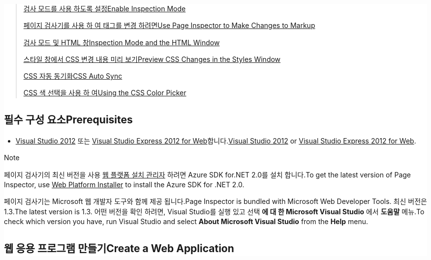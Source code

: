 > [<span data-ttu-id="ae349-115">검사 모드를 사용 하도록 설정</span><span class="sxs-lookup"><span data-stu-id="ae349-115">Enable Inspection Mode</span></span>](#_4_inspection_mode)
> 
> [<span data-ttu-id="ae349-116">페이지 검사기를 사용 하 여 태그를 변경 하려면</span><span class="sxs-lookup"><span data-stu-id="ae349-116">Use Page Inspector to Make Changes to Markup</span></span>](#_5_using_page)
> 
> [<span data-ttu-id="ae349-117">검사 모드 및 HTML 창</span><span class="sxs-lookup"><span data-stu-id="ae349-117">Inspection Mode and the HTML Window</span></span>](#_6_inspection_mode)
> 
> [<span data-ttu-id="ae349-118">스타일 창에서 CSS 변경 내용 미리 보기</span><span class="sxs-lookup"><span data-stu-id="ae349-118">Preview CSS Changes in the Styles Window</span></span>](#_7_previewing_css)
> 
> [<span data-ttu-id="ae349-119">CSS 자동 동기화</span><span class="sxs-lookup"><span data-stu-id="ae349-119">CSS Auto Sync</span></span>](#css_auto_sync)
> 
> [<span data-ttu-id="ae349-120">CSS 색 선택을 사용 하 여</span><span class="sxs-lookup"><span data-stu-id="ae349-120">Using the CSS Color Picker</span></span>](#css_color_picker)


<a id="_prerequisites"></a><a id="_1_prerequisites"></a>

## <a name="prerequisites"></a><span data-ttu-id="ae349-121">필수 구성 요소</span><span class="sxs-lookup"><span data-stu-id="ae349-121">Prerequisites</span></span>

- <span data-ttu-id="ae349-122">[Visual Studio 2012](https://www.microsoft.com/visualstudio/11/en-us) 또는 [Visual Studio Express 2012 for Web](https://www.microsoft.com/visualstudio/11/en-us/downloads#express-web)합니다.</span><span class="sxs-lookup"><span data-stu-id="ae349-122">[Visual Studio 2012](https://www.microsoft.com/visualstudio/11/en-us) or [Visual Studio Express 2012 for Web](https://www.microsoft.com/visualstudio/11/en-us/downloads#express-web).</span></span>

> [!NOTE]
> <span data-ttu-id="ae349-123">페이지 검사기의 최신 버전을 사용 [웹 플랫폼 설치 관리자](https://go.microsoft.com/fwlink/?LinkId=255386) 하려면 Azure SDK for.NET 2.0를 설치 합니다.</span><span class="sxs-lookup"><span data-stu-id="ae349-123">To get the latest version of Page Inspector, use [Web Platform Installer](https://go.microsoft.com/fwlink/?LinkId=255386) to install the Azure SDK for .NET 2.0.</span></span>


<span data-ttu-id="ae349-124">페이지 검사기는 Microsoft 웹 개발자 도구와 함께 제공 됩니다.</span><span class="sxs-lookup"><span data-stu-id="ae349-124">Page Inspector is bundled with Microsoft Web Developer Tools.</span></span> <span data-ttu-id="ae349-125">최신 버전은 1.3.</span><span class="sxs-lookup"><span data-stu-id="ae349-125">The latest version is 1.3.</span></span> <span data-ttu-id="ae349-126">어떤 버전을 확인 하려면, Visual Studio를 실행 있고 선택 **에 대 한 Microsoft Visual Studio** 에서 **도움말** 메뉴.</span><span class="sxs-lookup"><span data-stu-id="ae349-126">To check which version you have, run Visual Studio and select **About Microsoft Visual Studio** from the **Help** menu.</span></span>

<a id="_creating_a_web"></a><a id="_2_creating_a"></a>

## <a name="create-a-web-application"></a><span data-ttu-id="ae349-127">웹 응용 프로그램 만들기</span><span class="sxs-lookup"><span data-stu-id="ae349-127">Create a Web Application</span></span>

